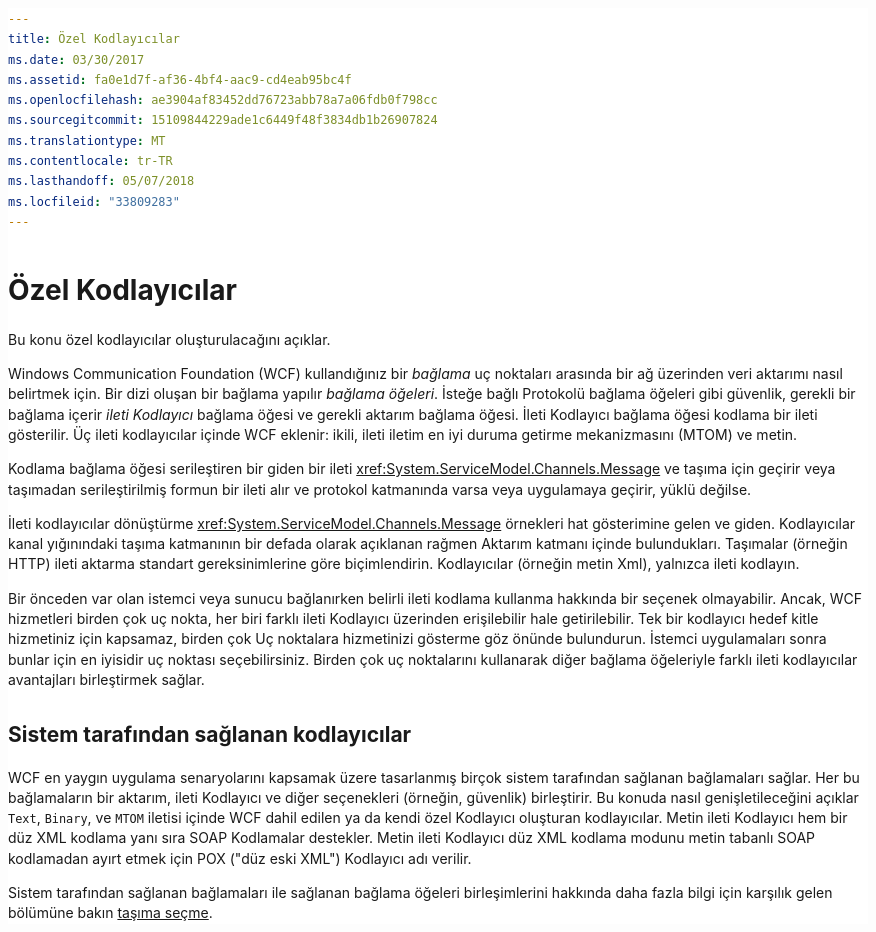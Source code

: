```yaml
---
title: Özel Kodlayıcılar
ms.date: 03/30/2017
ms.assetid: fa0e1d7f-af36-4bf4-aac9-cd4eab95bc4f
ms.openlocfilehash: ae3904af83452dd76723abb78a7a06fdb0f798cc
ms.sourcegitcommit: 15109844229ade1c6449f48f3834db1b26907824
ms.translationtype: MT
ms.contentlocale: tr-TR
ms.lasthandoff: 05/07/2018
ms.locfileid: "33809283"
---
```

# <a name="custom-encoders"></a>Özel Kodlayıcılar
Bu konu özel kodlayıcılar oluşturulacağını açıklar.  
  
 Windows Communication Foundation (WCF) kullandığınız bir *bağlama* uç noktaları arasında bir ağ üzerinden veri aktarımı nasıl belirtmek için. Bir dizi oluşan bir bağlama yapılır *bağlama öğeleri*. İsteğe bağlı Protokolü bağlama öğeleri gibi güvenlik, gerekli bir bağlama içerir *ileti Kodlayıcı* bağlama öğesi ve gerekli aktarım bağlama öğesi. İleti Kodlayıcı bağlama öğesi kodlama bir ileti gösterilir. Üç ileti kodlayıcılar içinde WCF eklenir: ikili, ileti iletim en iyi duruma getirme mekanizmasını (MTOM) ve metin.  
  
 Kodlama bağlama öğesi serileştiren bir giden bir ileti <xref:System.ServiceModel.Channels.Message> ve taşıma için geçirir veya taşımadan serileştirilmiş formun bir ileti alır ve protokol katmanında varsa veya uygulamaya geçirir, yüklü değilse.  
  
 İleti kodlayıcılar dönüştürme <xref:System.ServiceModel.Channels.Message> örnekleri hat gösterimine gelen ve giden. Kodlayıcılar kanal yığınındaki taşıma katmanının bir defada olarak açıklanan rağmen Aktarım katmanı içinde bulundukları. Taşımalar (örneğin HTTP) ileti aktarma standart gereksinimlerine göre biçimlendirin. Kodlayıcılar (örneğin metin Xml), yalnızca ileti kodlayın.  
  
 Bir önceden var olan istemci veya sunucu bağlanırken belirli ileti kodlama kullanma hakkında bir seçenek olmayabilir. Ancak, WCF hizmetleri birden çok uç nokta, her biri farklı ileti Kodlayıcı üzerinden erişilebilir hale getirilebilir. Tek bir kodlayıcı hedef kitle hizmetiniz için kapsamaz, birden çok Uç noktalara hizmetinizi gösterme göz önünde bulundurun. İstemci uygulamaları sonra bunlar için en iyisidir uç noktası seçebilirsiniz. Birden çok uç noktalarını kullanarak diğer bağlama öğeleriyle farklı ileti kodlayıcılar avantajları birleştirmek sağlar.  
  
## <a name="system-provided-encoders"></a>Sistem tarafından sağlanan kodlayıcılar  
 WCF en yaygın uygulama senaryolarını kapsamak üzere tasarlanmış birçok sistem tarafından sağlanan bağlamaları sağlar. Her bu bağlamaların bir aktarım, ileti Kodlayıcı ve diğer seçenekleri (örneğin, güvenlik) birleştirir. Bu konuda nasıl genişletileceğini açıklar `Text`, `Binary`, ve `MTOM` iletisi içinde WCF dahil edilen ya da kendi özel Kodlayıcı oluşturan kodlayıcılar. Metin ileti Kodlayıcı hem bir düz XML kodlama yanı sıra SOAP Kodlamalar destekler. Metin ileti Kodlayıcı düz XML kodlama modunu metin tabanlı SOAP kodlamadan ayırt etmek için POX ("düz eski XML") Kodlayıcı adı verilir.  
  
 Sistem tarafından sağlanan bağlamaları ile sağlanan bağlama öğeleri birleşimlerini hakkında daha fazla bilgi için karşılık gelen bölümüne bakın [taşıma seçme](../../../../docs/framework/wcf/feature-details/choosing-a-transport.md).  
  
